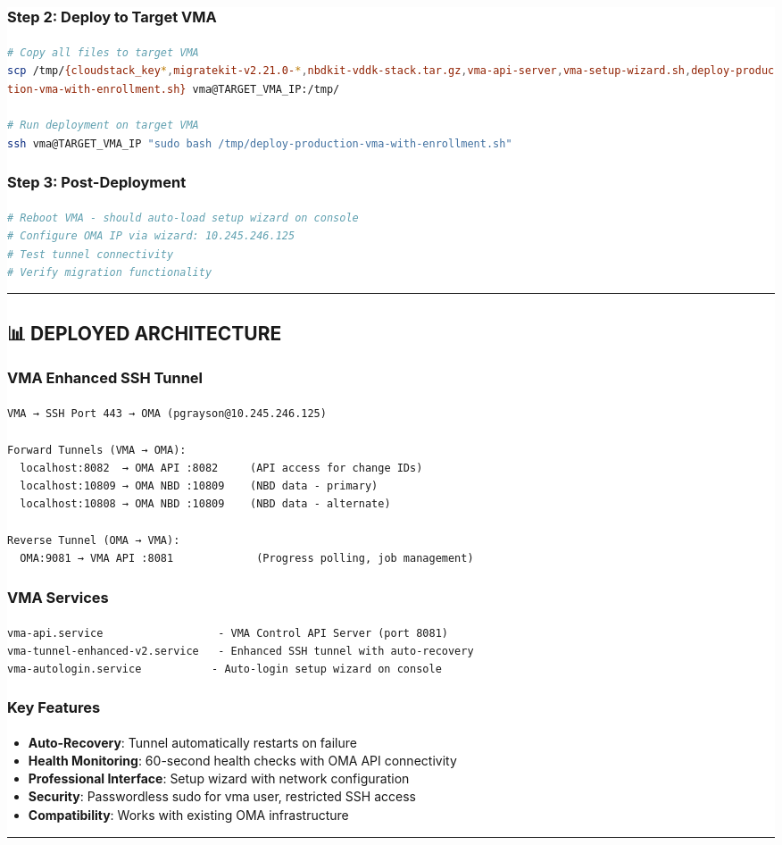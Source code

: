 ### **Step 2: Deploy to Target VMA**
```bash
# Copy all files to target VMA
scp /tmp/{cloudstack_key*,migratekit-v2.21.0-*,nbdkit-vddk-stack.tar.gz,vma-api-server,vma-setup-wizard.sh,deploy-production-vma-with-enrollment.sh} vma@TARGET_VMA_IP:/tmp/

# Run deployment on target VMA
ssh vma@TARGET_VMA_IP "sudo bash /tmp/deploy-production-vma-with-enrollment.sh"
```

### **Step 3: Post-Deployment**
```bash
# Reboot VMA - should auto-load setup wizard on console
# Configure OMA IP via wizard: 10.245.246.125
# Test tunnel connectivity
# Verify migration functionality
```

---

## 📊 **DEPLOYED ARCHITECTURE**

### **VMA Enhanced SSH Tunnel**
```
VMA → SSH Port 443 → OMA (pgrayson@10.245.246.125)

Forward Tunnels (VMA → OMA):
  localhost:8082  → OMA API :8082     (API access for change IDs)
  localhost:10809 → OMA NBD :10809    (NBD data - primary)
  localhost:10808 → OMA NBD :10809    (NBD data - alternate)

Reverse Tunnel (OMA → VMA):
  OMA:9081 → VMA API :8081             (Progress polling, job management)
```

### **VMA Services**
```
vma-api.service                  - VMA Control API Server (port 8081)
vma-tunnel-enhanced-v2.service   - Enhanced SSH tunnel with auto-recovery
vma-autologin.service           - Auto-login setup wizard on console
```

### **Key Features**
- **Auto-Recovery**: Tunnel automatically restarts on failure
- **Health Monitoring**: 60-second health checks with OMA API connectivity
- **Professional Interface**: Setup wizard with network configuration
- **Security**: Passwordless sudo for vma user, restricted SSH access
- **Compatibility**: Works with existing OMA infrastructure

---
